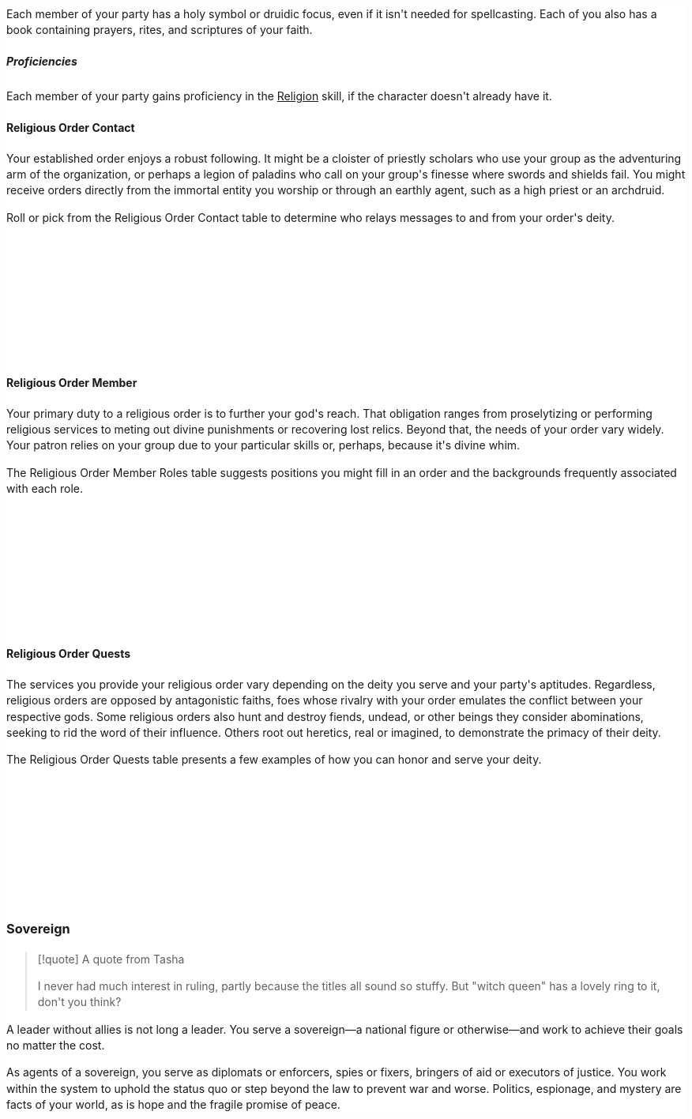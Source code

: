 Each member of your party has a holy symbol or druidic focus, even if it isn't needed for spellcasting. Each of you also has a book containing prayers, rites, and scriptures of your faith.

##### Proficiencies

Each member of your party gains proficiency in the [Religion](3-Mechanics/CLI/rules/skills.md#Religion) skill, if the character doesn't already have it.

#### Religious Order Contact

Your established order enjoys a robust following. It might be a cloister of priestly scholars who use your group as the adventuring arm of the organization, or perhaps a legion of paladins who call on your group's finesse where swords and shields fail. You might receive orders directly from the immortal entity you worship or through an earthly agent, such as a high priest or an archdruid.

Roll or pick from the Religious Order Contact table to determine who relays messages to and from your order's deity.

![Religious Order Contact](3-Mechanics/CLI/tables/religious-order-contact-tce.md)

#### Religious Order Member

Your primary duty to a religious order is to further your god's reach. That obligation ranges from proselytizing or performing religious services to meting out divine punishments or recovering lost relics. Beyond that, the needs of your order vary widely. Your patron relies on your group due to your particular skills or, perhaps, because it's divine whim.

 The Religious Order Member Roles table suggests positions you might fill in an order and the backgrounds frequently associated with each role.

![Religious Order Member Roles](3-Mechanics/CLI/tables/religious-order-member-roles-tce.md)

#### Religious Order Quests

The services you provide your religious order vary depending on the deity you serve and your party's aptitudes. Regardless, religious orders are opposed by antagonistic faiths, foes whose rivalry with your order emulates the conflict between your respective gods. Some religious orders also hunt and destroy fiends, undead, or other beings they consider abominations, seeking to rid the word of their influence. Others root out heretics, real or imagined, to demonstrate the primacy of their deity.

 The Religious Order Quests table presents a few examples of how you can honor and serve your deity.

![Religious Order Quests](3-Mechanics/CLI/tables/religious-order-quests-tce.md)

### Sovereign

> [!quote] A quote from Tasha  
> 
> I never had much interest in ruling, partly because the titles all sound so stuffy. But "witch queen" has a lovely ring to it, don't you think?

A leader without allies is not long a leader. You serve a sovereign—a national figure or otherwise—and work to achieve their goals no matter the cost.

 As agents of a sovereign, you serve as diplomats or enforcers, spies or fixers, bringers of aid or executors of justice. You work within the system to uphold the status quo or step beyond the law to prevent war and worse. Politics, espionage, and mystery are facts of your world, as is hope and the fragile promise of peace.

